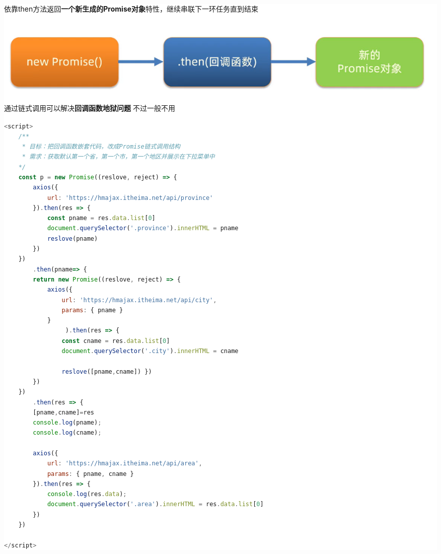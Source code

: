 依靠then方法返回**一个新生成的Promise对象**特性，继续串联下一环任务直到结束

![image-20241011161456945](assets/image-20241011161456945-1731595494599-21.png)



通过链式调用可以解决**回调函数地狱问题** 不过一般不用

```javascript
<script>
    /**
     * 目标：把回调函数嵌套代码，改成Promise链式调用结构
     * 需求：获取默认第一个省，第一个市，第一个地区并展示在下拉菜单中
    */
    const p = new Promise((reslove, reject) => {
        axios({
            url: 'https://hmajax.itheima.net/api/province'
        }).then(res => {
            const pname = res.data.list[0]
            document.querySelector('.province').innerHTML = pname
            reslove(pname)
        })
    })
        .then(pname=> {
        return new Promise((reslove, reject) => {
            axios({
                url: 'https://hmajax.itheima.net/api/city',
                params: { pname }
            }
                 ).then(res => { 
                const cname = res.data.list[0]
                document.querySelector('.city').innerHTML = cname

                reslove([pname,cname]) })
        })
    })
        .then(res => {
        [pname,cname]=res
        console.log(pname);
        console.log(cname);

        axios({
            url: 'https://hmajax.itheima.net/api/area',
            params: { pname, cname }
        }).then(res => {
            console.log(res.data);
            document.querySelector('.area').innerHTML = res.data.list[0]
        })
    })

</script>
```
